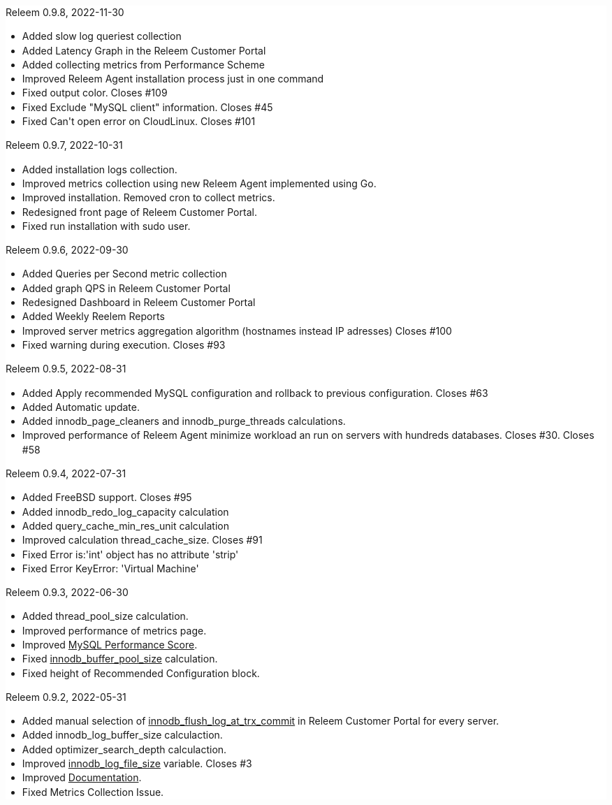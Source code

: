 Releem 0.9.8, 2022-11-30
- Added slow log queriest collection
- Added Latency Graph in the Releem Customer Portal
- Added collecting metrics from Performance Scheme
- Improved Releem Agent installation process just in one command
- Fixed output color. Closes #109
- Fixed Exclude "MySQL client" information. Closes #45
- Fixed Can't open error on CloudLinux. Closes #101

Releem 0.9.7, 2022-10-31
- Added installation logs collection.
- Improved metrics collection using new Releem Agent implemented using Go.
- Improved installation. Removed cron to collect metrics.
- Redesigned front page of Releem Customer Portal.
- Fixed run installation with sudo user.

Releem 0.9.6, 2022-09-30
- Added Queries per Second metric collection
- Added graph QPS in Releem Customer Portal
- Redesigned Dashboard in Releem Customer Portal
- Added Weekly Reelem Reports
- Improved server metrics aggregation algorithm (hostnames instead IP adresses) Closes #100
- Fixed warning during execution. Closes #93

Releem 0.9.5, 2022-08-31
- Added Apply recommended MySQL configuration and rollback to previous configuration. Closes #63
- Added Automatic update.
- Added innodb_page_cleaners and innodb_purge_threads calculations.
- Improved performance of Releem Agent minimize workload an run on servers with hundreds databases. Closes #30. Closes #58

Releem 0.9.4, 2022-07-31
- Added FreeBSD support. Closes #95
- Added innodb_redo_log_capacity calculation
- Added query_cache_min_res_unit calculation
- Improved calculation thread_cache_size. Closes #91
- Fixed Error is:'int' object has no attribute 'strip'
- Fixed Error KeyError: 'Virtual Machine'

Releem 0.9.3, 2022-06-30
- Added thread_pool_size calculation.
- Improved performance of metrics page.
- Improved [MySQL Performance Score](https://releem.com/docs/mysql-performance-score?utm_source=github&utm_medium=social&utm_campaign=changelog&utm_content=md).
- Fixed [innodb_buffer_pool_size](https://releem.com/docs/mysql-performance-tuning/innodb_buffer_pool_size?utm_source=github&utm_medium=social&utm_campaign=changelog&utm_content=md) calculation.
- Fixed height of Recommended Configuration block.

Releem 0.9.2, 2022-05-31
- Added manual selection of [innodb_flush_log_at_trx_commit](https://releem.com/docs/mysql-performance-tuning/innodb_flush_log_at_trx_commit?utm_source=github&utm_medium=social&utm_campaign=changelog&utm_content=md) in Releem Customer Portal for every server.
- Added innodb_log_buffer_size calculaction.
- Added optimizer_search_depth calculaction.
- Improved [innodb_log_file_size](https://releem.com/docs/mysql-performance-tuning/innodb_log_file_size?utm_source=github&utm_medium=social&utm_campaign=changelog&utm_content=md) variable. Closes #3
- Improved [Documentation](https://releem.com/docs/getstarted).
- Fixed Metrics Collection Issue.
